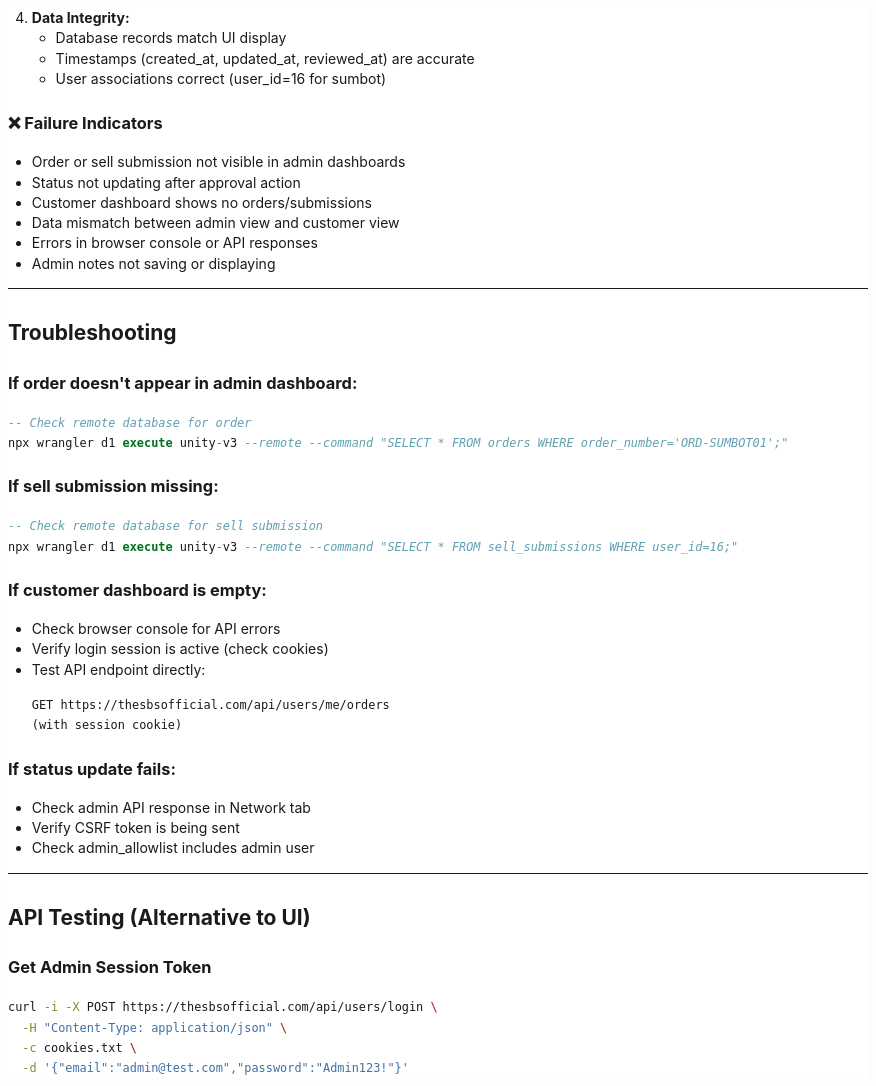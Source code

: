 4. **Data Integrity:**
   - Database records match UI display
   - Timestamps (created_at, updated_at, reviewed_at) are accurate
   - User associations correct (user_id=16 for sumbot)

### ❌ Failure Indicators

- Order or sell submission not visible in admin dashboards
- Status not updating after approval action
- Customer dashboard shows no orders/submissions
- Data mismatch between admin view and customer view
- Errors in browser console or API responses
- Admin notes not saving or displaying

---

## Troubleshooting

### If order doesn't appear in admin dashboard:
```sql
-- Check remote database for order
npx wrangler d1 execute unity-v3 --remote --command "SELECT * FROM orders WHERE order_number='ORD-SUMBOT01';"
```

### If sell submission missing:
```sql
-- Check remote database for sell submission
npx wrangler d1 execute unity-v3 --remote --command "SELECT * FROM sell_submissions WHERE user_id=16;"
```

### If customer dashboard is empty:
- Check browser console for API errors
- Verify login session is active (check cookies)
- Test API endpoint directly:
  ```
  GET https://thesbsofficial.com/api/users/me/orders
  (with session cookie)
  ```

### If status update fails:
- Check admin API response in Network tab
- Verify CSRF token is being sent
- Check admin_allowlist includes admin user

---

## API Testing (Alternative to UI)

### Get Admin Session Token
```bash
curl -i -X POST https://thesbsofficial.com/api/users/login \
  -H "Content-Type: application/json" \
  -c cookies.txt \
  -d '{"email":"admin@test.com","password":"Admin123!"}'
```
